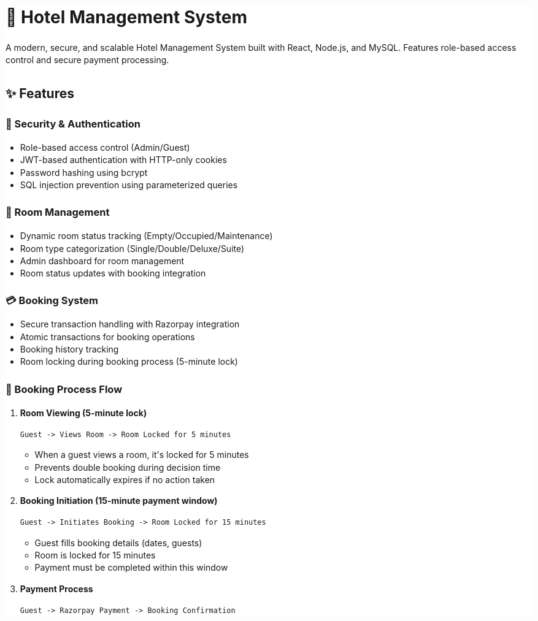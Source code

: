 # 🏨 Hotel Management System

A modern, secure, and scalable Hotel Management System built with React, Node.js, and MySQL. Features role-based access control and secure payment processing.

## ✨ Features

### 🔐 Security & Authentication

- Role-based access control (Admin/Guest)
- JWT-based authentication with HTTP-only cookies
- Password hashing using bcrypt
- SQL injection prevention using parameterized queries

### 🏢 Room Management

- Dynamic room status tracking (Empty/Occupied/Maintenance)
- Room type categorization (Single/Double/Deluxe/Suite)
- Admin dashboard for room management
- Room status updates with booking integration

### 💳 Booking System

- Secure transaction handling with Razorpay integration
- Atomic transactions for booking operations
- Booking history tracking
- Room locking during booking process (5-minute lock)

### 🔄 Booking Process Flow

1. **Room Viewing (5-minute lock)**

   ```
   Guest -> Views Room -> Room Locked for 5 minutes
   ```

   - When a guest views a room, it's locked for 5 minutes
   - Prevents double booking during decision time
   - Lock automatically expires if no action taken

2. **Booking Initiation (15-minute payment window)**

   ```
   Guest -> Initiates Booking -> Room Locked for 15 minutes
   ```

   - Guest fills booking details (dates, guests)
   - Room is locked for 15 minutes
   - Payment must be completed within this window

3. **Payment Process**

   ```
   Guest -> Razorpay Payment -> Booking Confirmation
   ```
